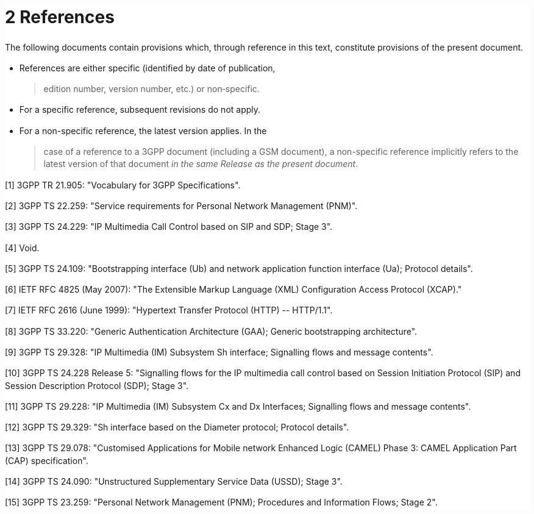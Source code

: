 2 References
============

The following documents contain provisions which, through reference in
this text, constitute provisions of the present document.

-   References are either specific (identified by date of publication,
    > edition number, version number, etc.) or non‑specific.

-   For a specific reference, subsequent revisions do not apply.

-   For a non-specific reference, the latest version applies. In the
    > case of a reference to a 3GPP document (including a GSM document),
    > a non-specific reference implicitly refers to the latest version
    > of that document *in the same Release as the present document*.

\[1\] 3GPP TR 21.905: \"Vocabulary for 3GPP Specifications\".

\[2\] 3GPP TS 22.259: \"Service requirements for Personal Network
Management (PNM)\".

\[3\] 3GPP TS 24.229: \"IP Multimedia Call Control based on SIP and SDP;
Stage 3\".

\[4\] Void.

\[5\] 3GPP TS 24.109: \"Bootstrapping interface (Ub) and network
application function interface (Ua); Protocol details\".

\[6\] IETF RFC 4825 (May 2007): \"The Extensible Markup Language (XML)
Configuration Access Protocol (XCAP).\"

\[7\] IETF RFC 2616 (June 1999): \"Hypertext Transfer Protocol (HTTP) --
HTTP/1.1\".

\[8\] 3GPP TS 33.220: \"Generic Authentication Architecture (GAA);
Generic bootstrapping architecture\".

\[9\] 3GPP TS 29.328: \"IP Multimedia (IM) Subsystem Sh interface;
Signalling flows and message contents\".

\[10\] 3GPP TS 24.228 Release 5: \"Signalling flows for the IP
multimedia call control based on Session Initiation Protocol (SIP) and
Session Description Protocol (SDP); Stage 3\".

\[11\] 3GPP TS 29.228: \"IP Multimedia (IM) Subsystem Cx and Dx
Interfaces; Signalling flows and message contents\".

\[12\] 3GPP TS 29.329: \"Sh interface based on the Diameter protocol;
Protocol details\".

\[13\] 3GPP TS 29.078: \"Customised Applications for Mobile network
Enhanced Logic (CAMEL) Phase 3: CAMEL Application Part (CAP)
specification\".

\[14\] 3GPP TS 24.090: \"Unstructured Supplementary Service Data (USSD);
Stage 3\".

\[15\] 3GPP TS 23.259: \"Personal Network Management (PNM); Procedures
and Information Flows; Stage 2\".
